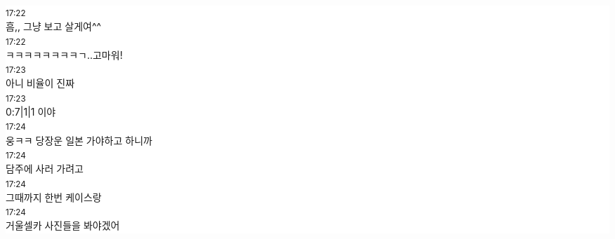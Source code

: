 <div class="message" markdown="1">
<div class="message-date" markdown="1">
<small>17:22</small>
</div>
<div markdown="1">
흠,, 그냥 보고 살게여^^
</div>
</div>
<div class="message" markdown="1">
<div class="message-date" markdown="1">
<small>17:22</small>
</div>
<div markdown="1">
ㅋㅋㅋㅋㅋㅋㅋㅋㄱ..고마워!
</div>
</div>
<div class="message" markdown="1">
<div class="message-date" markdown="1">
<small>17:23</small>
</div>
<div markdown="1">
아니 비율이 진짜
</div>
</div>
<div class="message" markdown="1">
<div class="message-date" markdown="1">
<small>17:23</small>
</div>
<div markdown="1">
0:7|1|1 이야
</div>
</div>
<div class="message" markdown="1">
<div class="message-date" markdown="1">
<small>17:24</small>
</div>
<div markdown="1">
웅ㅋㅋ 당장운 일본 가야하고 하니까
</div>
</div>
<div class="message" markdown="1">
<div class="message-date" markdown="1">
<small>17:24</small>
</div>
<div markdown="1">
담주에 사러 가려고
</div>
</div>
<div class="message" markdown="1">
<div class="message-date" markdown="1">
<small>17:24</small>
</div>
<div markdown="1">
그때까지 한번 케이스랑
</div>
</div>
<div class="message" markdown="1">
<div class="message-date" markdown="1">
<small>17:24</small>
</div>
<div markdown="1">
거울셀카 사진들을 봐야겠어
</div>
</div>